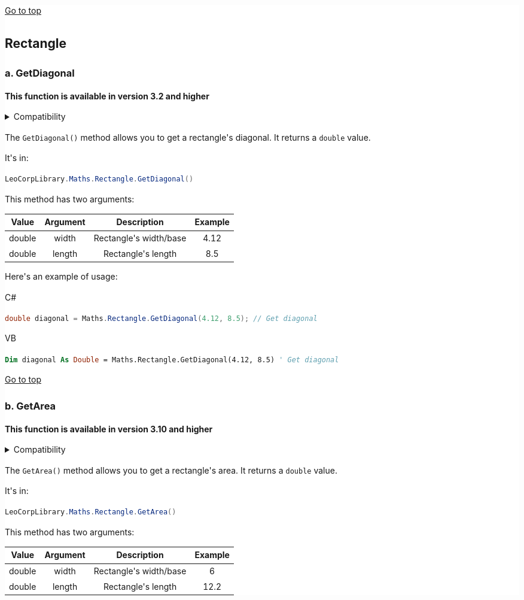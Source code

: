 [Go to top](#maths)
## Rectangle

### a. GetDiagonal
**This function is available in version 3.2 and higher**

<details><summary>Compatibility</summary></details>

The `GetDiagonal()` method allows you to get a rectangle's diagonal.
It returns a `double` value.

It's in:

~~~ cs
LeoCorpLibrary.Maths.Rectangle.GetDiagonal()
~~~
This method has two arguments:

| Value | Argument | Description | Example |
| :----: | :-------: | :---------: | :-----: |
| double | width | Rectangle's width/base | 4.12 |
| double | length | Rectangle's length | 8.5 |

Here's an example of usage:

C#

~~~ cs
double diagonal = Maths.Rectangle.GetDiagonal(4.12, 8.5); // Get diagonal
~~~

VB

~~~ vb
Dim diagonal As Double = Maths.Rectangle.GetDiagonal(4.12, 8.5) ' Get diagonal
~~~

[Go to top](#maths)

### b. GetArea
**This function is available in version 3.10 and higher**

<details><summary>Compatibility</summary></details>

The `GetArea()` method allows you to get a rectangle's area. It returns a `double` value.

It's in:

~~~ cs
LeoCorpLibrary.Maths.Rectangle.GetArea()
~~~
This method has two arguments:

| Value | Argument | Description | Example |
| :----: | :-------: | :---------: | :-----: |
| double | width | Rectangle's width/base | 6 |
| double | length | Rectangle's length | 12.2 |
